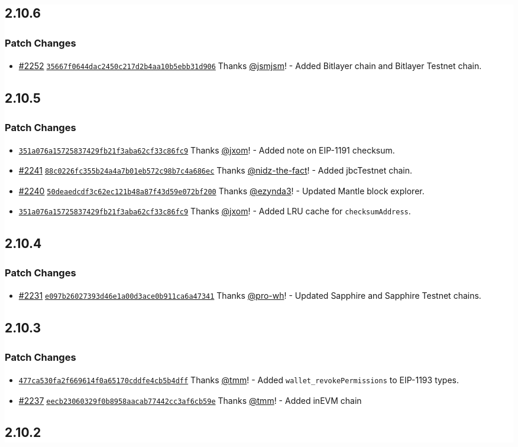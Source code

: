 ## 2.10.6

### Patch Changes

- [#2252](https://github.com/wevm/viem/pull/2252) [`35667f0644dac2450c217d2b4aa10b5ebb31d906`](https://github.com/wevm/viem/commit/35667f0644dac2450c217d2b4aa10b5ebb31d906) Thanks [@jsmjsm](https://github.com/jsmjsm)! - Added Bitlayer chain and Bitlayer Testnet chain.

## 2.10.5

### Patch Changes

- [`351a076a15725837429fb21f3aba62cf33c86fc9`](https://github.com/wevm/viem/commit/351a076a15725837429fb21f3aba62cf33c86fc9) Thanks [@jxom](https://github.com/jxom)! - Added note on EIP-1191 checksum.

- [#2241](https://github.com/wevm/viem/pull/2241) [`88c0226fc355b24a4a7b01eb572c98b7c4a686ec`](https://github.com/wevm/viem/commit/88c0226fc355b24a4a7b01eb572c98b7c4a686ec) Thanks [@nidz-the-fact](https://github.com/nidz-the-fact)! - Added jbcTestnet chain.

- [#2240](https://github.com/wevm/viem/pull/2240) [`50deaedcdf3c62ec121b48a87f43d59e072bf200`](https://github.com/wevm/viem/commit/50deaedcdf3c62ec121b48a87f43d59e072bf200) Thanks [@ezynda3](https://github.com/ezynda3)! - Updated Mantle block explorer.

- [`351a076a15725837429fb21f3aba62cf33c86fc9`](https://github.com/wevm/viem/commit/351a076a15725837429fb21f3aba62cf33c86fc9) Thanks [@jxom](https://github.com/jxom)! - Added LRU cache for `checksumAddress`.

## 2.10.4

### Patch Changes

- [#2231](https://github.com/wevm/viem/pull/2231) [`e097b26027393d46e1a00d3ace0b911ca6a47341`](https://github.com/wevm/viem/commit/e097b26027393d46e1a00d3ace0b911ca6a47341) Thanks [@pro-wh](https://github.com/pro-wh)! - Updated Sapphire and Sapphire Testnet chains.

## 2.10.3

### Patch Changes

- [`477ca530fa2f669614f0a65170cddfe4cb5b4dff`](https://github.com/wevm/viem/commit/477ca530fa2f669614f0a65170cddfe4cb5b4dff) Thanks [@tmm](https://github.com/tmm)! - Added `wallet_revokePermissions` to EIP-1193 types.

- [#2237](https://github.com/wevm/viem/pull/2237) [`eecb23060329f0b8958aacab77442cc3af6cb59e`](https://github.com/wevm/viem/commit/eecb23060329f0b8958aacab77442cc3af6cb59e) Thanks [@tmm](https://github.com/tmm)! - Added inEVM chain

## 2.10.2
